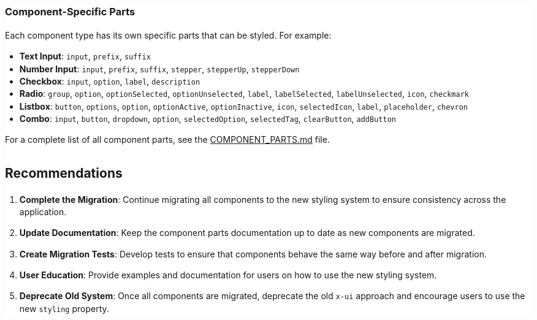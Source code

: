 ### Component-Specific Parts

Each component type has its own specific parts that can be styled. For example:

- **Text Input**: `input`, `prefix`, `suffix`
- **Number Input**: `input`, `prefix`, `suffix`, `stepper`, `stepperUp`, `stepperDown`
- **Checkbox**: `input`, `option`, `label`, `description`
- **Radio**: `group`, `option`, `optionSelected`, `optionUnselected`, `label`, `labelSelected`, `labelUnselected`, `icon`, `checkmark`
- **Listbox**: `button`, `options`, `option`, `optionActive`, `optionInactive`, `icon`, `selectedIcon`, `label`, `placeholder`, `chevron`
- **Combo**: `input`, `button`, `dropdown`, `option`, `selectedOption`, `selectedTag`, `clearButton`, `addButton`

For a complete list of all component parts, see the [COMPONENT_PARTS.md](./COMPONENT_PARTS.md) file.

## Recommendations

1. **Complete the Migration**: Continue migrating all components to the new styling system to ensure consistency across the application.

2. **Update Documentation**: Keep the component parts documentation up to date as new components are migrated.

3. **Create Migration Tests**: Develop tests to ensure that components behave the same way before and after migration.

4. **User Education**: Provide examples and documentation for users on how to use the new styling system.

5. **Deprecate Old System**: Once all components are migrated, deprecate the old `x-ui` approach and encourage users to use the new `styling` property.
